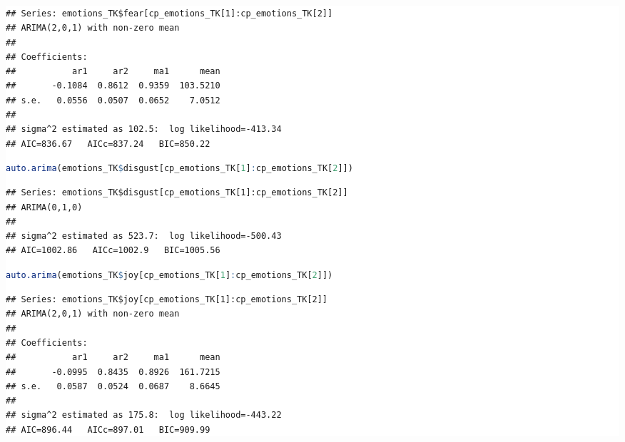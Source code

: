     ## Series: emotions_TK$fear[cp_emotions_TK[1]:cp_emotions_TK[2]] 
    ## ARIMA(2,0,1) with non-zero mean 
    ## 
    ## Coefficients:
    ##           ar1     ar2     ma1      mean
    ##       -0.1084  0.8612  0.9359  103.5210
    ## s.e.   0.0556  0.0507  0.0652    7.0512
    ## 
    ## sigma^2 estimated as 102.5:  log likelihood=-413.34
    ## AIC=836.67   AICc=837.24   BIC=850.22

``` r
auto.arima(emotions_TK$disgust[cp_emotions_TK[1]:cp_emotions_TK[2]])
```

    ## Series: emotions_TK$disgust[cp_emotions_TK[1]:cp_emotions_TK[2]] 
    ## ARIMA(0,1,0) 
    ## 
    ## sigma^2 estimated as 523.7:  log likelihood=-500.43
    ## AIC=1002.86   AICc=1002.9   BIC=1005.56

``` r
auto.arima(emotions_TK$joy[cp_emotions_TK[1]:cp_emotions_TK[2]])
```

    ## Series: emotions_TK$joy[cp_emotions_TK[1]:cp_emotions_TK[2]] 
    ## ARIMA(2,0,1) with non-zero mean 
    ## 
    ## Coefficients:
    ##           ar1     ar2     ma1      mean
    ##       -0.0995  0.8435  0.8926  161.7215
    ## s.e.   0.0587  0.0524  0.0687    8.6645
    ## 
    ## sigma^2 estimated as 175.8:  log likelihood=-443.22
    ## AIC=896.44   AICc=897.01   BIC=909.99
